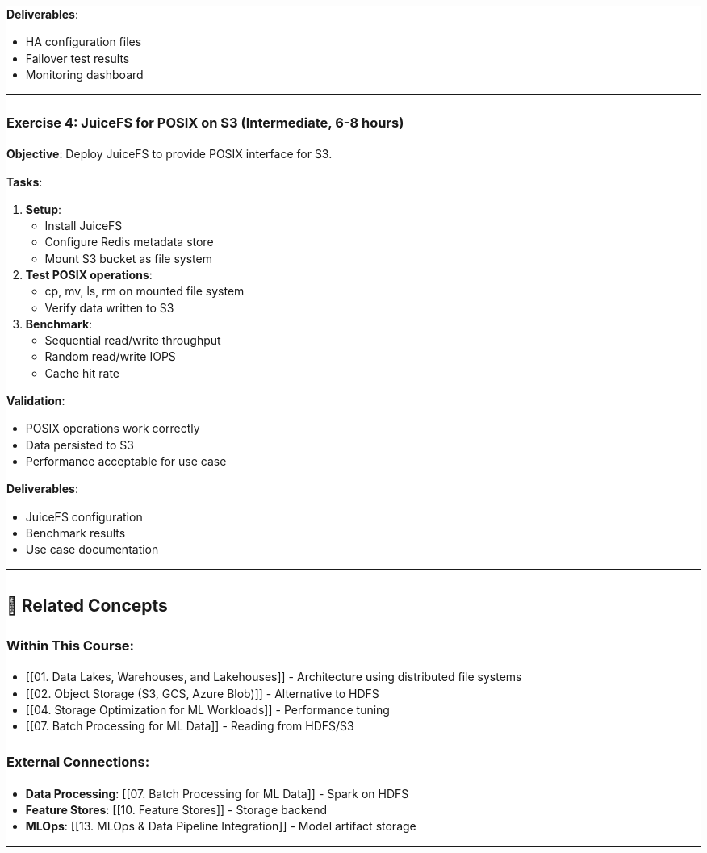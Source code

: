 **Deliverables**:
- HA configuration files
- Failover test results
- Monitoring dashboard

---

### Exercise 4: JuiceFS for POSIX on S3 (Intermediate, 6-8 hours)

**Objective**: Deploy JuiceFS to provide POSIX interface for S3.

**Tasks**:

1. **Setup**:
   - Install JuiceFS
   - Configure Redis metadata store
   - Mount S3 bucket as file system
2. **Test POSIX operations**:
   - cp, mv, ls, rm on mounted file system
   - Verify data written to S3
3. **Benchmark**:
   - Sequential read/write throughput
   - Random read/write IOPS
   - Cache hit rate

**Validation**:
- POSIX operations work correctly
- Data persisted to S3
- Performance acceptable for use case

**Deliverables**:
- JuiceFS configuration
- Benchmark results
- Use case documentation

---

## 🔗 Related Concepts

### Within This Course:
- [[01. Data Lakes, Warehouses, and Lakehouses]] - Architecture using distributed file systems
- [[02. Object Storage (S3, GCS, Azure Blob)]] - Alternative to HDFS
- [[04. Storage Optimization for ML Workloads]] - Performance tuning
- [[07. Batch Processing for ML Data]] - Reading from HDFS/S3

### External Connections:
- **Data Processing**: [[07. Batch Processing for ML Data]] - Spark on HDFS
- **Feature Stores**: [[10. Feature Stores]] - Storage backend
- **MLOps**: [[13. MLOps & Data Pipeline Integration]] - Model artifact storage

---
